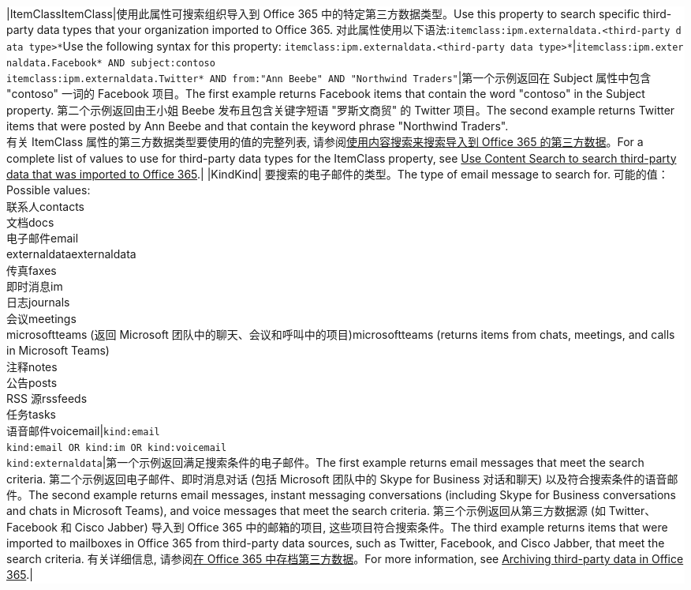 |<span data-ttu-id="5c6e7-167">ItemClass</span><span class="sxs-lookup"><span data-stu-id="5c6e7-167">ItemClass</span></span>|<span data-ttu-id="5c6e7-168">使用此属性可搜索组织导入到 Office 365 中的特定第三方数据类型。</span><span class="sxs-lookup"><span data-stu-id="5c6e7-168">Use this property to search specific third-party data types that your organization imported to Office 365.</span></span> <span data-ttu-id="5c6e7-169">对此属性使用以下语法:`itemclass:ipm.externaldata.<third-party data type>*`</span><span class="sxs-lookup"><span data-stu-id="5c6e7-169">Use the following syntax for this property:  `itemclass:ipm.externaldata.<third-party data type>*`</span></span>|`itemclass:ipm.externaldata.Facebook* AND subject:contoso`  <br/> `itemclass:ipm.externaldata.Twitter* AND from:"Ann Beebe" AND "Northwind Traders"`|<span data-ttu-id="5c6e7-170">第一个示例返回在 Subject 属性中包含 "contoso" 一词的 Facebook 项目。</span><span class="sxs-lookup"><span data-stu-id="5c6e7-170">The first example returns Facebook items that contain the word "contoso" in the Subject property.</span></span> <span data-ttu-id="5c6e7-171">第二个示例返回由王小姐 Beebe 发布且包含关键字短语 "罗斯文商贸" 的 Twitter 项目。</span><span class="sxs-lookup"><span data-stu-id="5c6e7-171">The second example returns Twitter items that were posted by Ann Beebe and that contain the keyword phrase "Northwind Traders".</span></span>  <br/> <span data-ttu-id="5c6e7-172">有关 ItemClass 属性的第三方数据类型要使用的值的完整列表, 请参阅[使用内容搜索来搜索导入到 Office 365 的第三方数据](use-content-search-to-search-third-party-data-that-was-imported.md)。</span><span class="sxs-lookup"><span data-stu-id="5c6e7-172">For a complete list of values to use for third-party data types for the ItemClass property, see [Use Content Search to search third-party data that was imported to Office 365](use-content-search-to-search-third-party-data-that-was-imported.md).</span></span>|
|<span data-ttu-id="5c6e7-173">Kind</span><span class="sxs-lookup"><span data-stu-id="5c6e7-173">Kind</span></span>| <span data-ttu-id="5c6e7-174">要搜索的电子邮件的类型。</span><span class="sxs-lookup"><span data-stu-id="5c6e7-174">The type of email message to search for.</span></span> <span data-ttu-id="5c6e7-175">可能的值：</span><span class="sxs-lookup"><span data-stu-id="5c6e7-175">Possible values:</span></span>  <br/>  <span data-ttu-id="5c6e7-176">联系人</span><span class="sxs-lookup"><span data-stu-id="5c6e7-176">contacts</span></span>  <br/>  <span data-ttu-id="5c6e7-177">文档</span><span class="sxs-lookup"><span data-stu-id="5c6e7-177">docs</span></span>  <br/>  <span data-ttu-id="5c6e7-178">电子邮件</span><span class="sxs-lookup"><span data-stu-id="5c6e7-178">email</span></span>  <br/>  <span data-ttu-id="5c6e7-179">externaldata</span><span class="sxs-lookup"><span data-stu-id="5c6e7-179">externaldata</span></span>  <br/>  <span data-ttu-id="5c6e7-180">传真</span><span class="sxs-lookup"><span data-stu-id="5c6e7-180">faxes</span></span>  <br/>  <span data-ttu-id="5c6e7-181">即时消息</span><span class="sxs-lookup"><span data-stu-id="5c6e7-181">im</span></span>  <br/>  <span data-ttu-id="5c6e7-182">日志</span><span class="sxs-lookup"><span data-stu-id="5c6e7-182">journals</span></span>  <br/>  <span data-ttu-id="5c6e7-183">会议</span><span class="sxs-lookup"><span data-stu-id="5c6e7-183">meetings</span></span>  <br/>  <span data-ttu-id="5c6e7-184">microsoftteams (返回 Microsoft 团队中的聊天、会议和呼叫中的项目)</span><span class="sxs-lookup"><span data-stu-id="5c6e7-184">microsoftteams (returns items from chats, meetings, and calls in Microsoft Teams)</span></span>  <br/>  <span data-ttu-id="5c6e7-185">注释</span><span class="sxs-lookup"><span data-stu-id="5c6e7-185">notes</span></span>  <br/>  <span data-ttu-id="5c6e7-186">公告</span><span class="sxs-lookup"><span data-stu-id="5c6e7-186">posts</span></span>  <br/>  <span data-ttu-id="5c6e7-187">RSS 源</span><span class="sxs-lookup"><span data-stu-id="5c6e7-187">rssfeeds</span></span>  <br/>  <span data-ttu-id="5c6e7-188">任务</span><span class="sxs-lookup"><span data-stu-id="5c6e7-188">tasks</span></span>  <br/>  <span data-ttu-id="5c6e7-189">语音邮件</span><span class="sxs-lookup"><span data-stu-id="5c6e7-189">voicemail</span></span>|`kind:email`  <br/> `kind:email OR kind:im OR kind:voicemail`  <br/> `kind:externaldata`|<span data-ttu-id="5c6e7-190">第一个示例返回满足搜索条件的电子邮件。</span><span class="sxs-lookup"><span data-stu-id="5c6e7-190">The first example returns email messages that meet the search criteria.</span></span> <span data-ttu-id="5c6e7-191">第二个示例返回电子邮件、即时消息对话 (包括 Microsoft 团队中的 Skype for Business 对话和聊天) 以及符合搜索条件的语音邮件。</span><span class="sxs-lookup"><span data-stu-id="5c6e7-191">The second example returns email messages, instant messaging conversations (including Skype for Business conversations and chats in Microsoft Teams), and voice messages that meet the search criteria.</span></span> <span data-ttu-id="5c6e7-192">第三个示例返回从第三方数据源 (如 Twitter、Facebook 和 Cisco Jabber) 导入到 Office 365 中的邮箱的项目, 这些项目符合搜索条件。</span><span class="sxs-lookup"><span data-stu-id="5c6e7-192">The third example returns items that were imported to mailboxes in Office 365 from third-party data sources, such as Twitter, Facebook, and Cisco Jabber, that meet the search criteria.</span></span> <span data-ttu-id="5c6e7-193">有关详细信息, 请参阅[在 Office 365 中存档第三方数据](https://go.microsoft.com/fwlink/p/?linkid=716918)。</span><span class="sxs-lookup"><span data-stu-id="5c6e7-193">For more information, see [Archiving third-party data in Office 365](https://go.microsoft.com/fwlink/p/?linkid=716918).</span></span>|